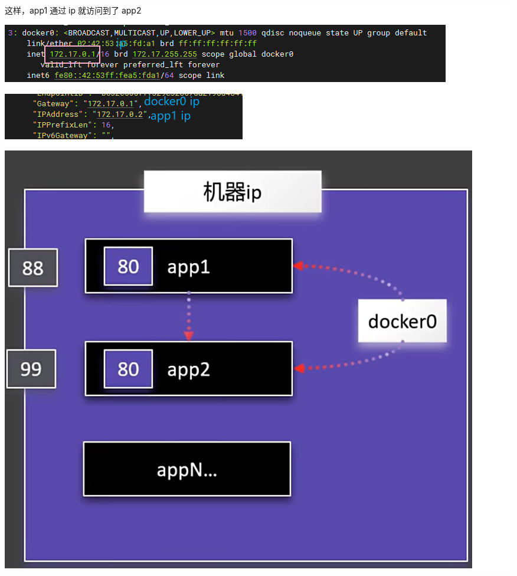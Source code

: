 这样，app1 通过 ip 就访问到了 app2

![alt text](./imgs/image24.png)

![alt text](./imgs/image25.png)

![alt text](./imgs/image26.png)
